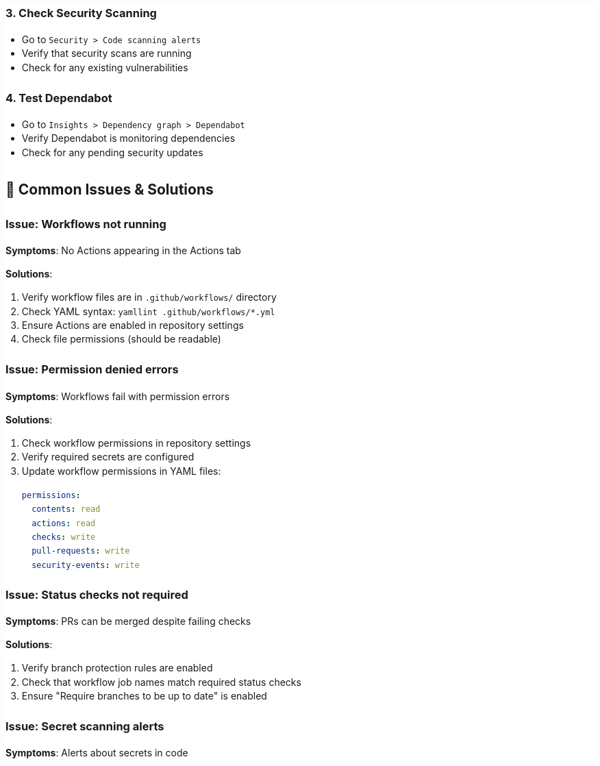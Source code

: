 ### 3. Check Security Scanning

- Go to `Security > Code scanning alerts`
- Verify that security scans are running
- Check for any existing vulnerabilities

### 4. Test Dependabot

- Go to `Insights > Dependency graph > Dependabot`
- Verify Dependabot is monitoring dependencies
- Check for any pending security updates

## 🚫 Common Issues & Solutions

### Issue: Workflows not running

**Symptoms**: No Actions appearing in the Actions tab

**Solutions**:
1. Verify workflow files are in `.github/workflows/` directory
2. Check YAML syntax: `yamllint .github/workflows/*.yml`
3. Ensure Actions are enabled in repository settings
4. Check file permissions (should be readable)

### Issue: Permission denied errors

**Symptoms**: Workflows fail with permission errors

**Solutions**:
1. Check workflow permissions in repository settings
2. Verify required secrets are configured
3. Update workflow permissions in YAML files:
   ```yaml
   permissions:
     contents: read
     actions: read
     checks: write
     pull-requests: write
     security-events: write
   ```

### Issue: Status checks not required

**Symptoms**: PRs can be merged despite failing checks

**Solutions**:
1. Verify branch protection rules are enabled
2. Check that workflow job names match required status checks
3. Ensure "Require branches to be up to date" is enabled

### Issue: Secret scanning alerts

**Symptoms**: Alerts about secrets in code
